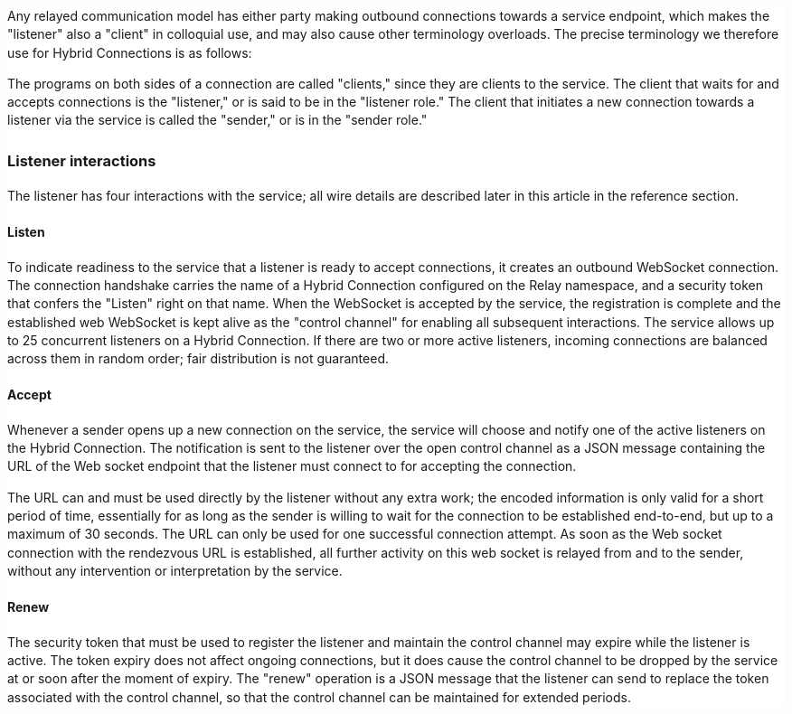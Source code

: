 Any relayed communication model has either party making outbound connections
towards a service endpoint, which makes the "listener" also a "client" in
colloquial use, and may also cause other terminology overloads. The precise
terminology we therefore use for Hybrid Connections is as follows:

The programs on both sides of a connection are called "clients," since they are
clients to the service. The client that waits for and accepts connections is the
"listener," or is said to be in the "listener role." The client that initiates a new
connection towards a listener via the service is called the "sender," or is in the
"sender role."

### Listener interactions
The listener has four interactions with the service; all wire details are
described later in this article in the reference section.

#### Listen
To indicate readiness to the service that a listener is ready to accept
connections, it creates an outbound WebSocket connection. The connection
handshake carries the name of a Hybrid Connection configured on the Relay
namespace, and a security token that confers the "Listen" right on that name.
When the WebSocket is accepted by the service, the registration is complete and
the established web WebSocket is kept alive as the "control channel" for enabling
all subsequent interactions. The service allows up to 25 concurrent listeners on
a Hybrid Connection. If there are two or more active listeners, incoming
connections are balanced across them in random order; fair distribution is
not guaranteed.

#### Accept
Whenever a sender opens up a new connection on the service, the service will
choose and notify one of the active listeners on the Hybrid Connection. The
notification is sent to the listener over the open control channel as a JSON
message containing the URL of the Web socket endpoint that the listener must
connect to for accepting the connection.

The URL can and must be used directly by the listener without any extra work;
the encoded information is only valid for a short period of time, essentially
for as long as the sender is willing to wait for the connection to be
established end-to-end, but up to a maximum of 30 seconds. The URL can only be
used for one successful connection attempt. As soon as the Web socket connection
with the rendezvous URL is established, all further activity on this web socket
is relayed from and to the sender, without any intervention or interpretation by
the service.

#### Renew
The security token that must be used to register the listener and maintain the
control channel may expire while the listener is active. The token expiry does
not affect ongoing connections, but it does cause the control channel to be
dropped by the service at or soon after the moment of expiry. The "renew"
operation is a JSON message that the listener can send to replace the token
associated with the control channel, so that the control channel can be
maintained for extended periods.
